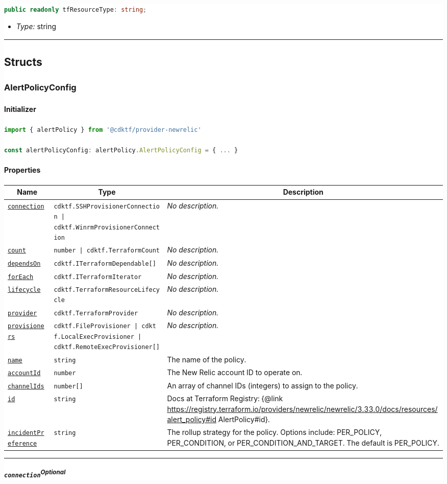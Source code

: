```typescript
public readonly tfResourceType: string;
```

- *Type:* string

---

## Structs <a name="Structs" id="Structs"></a>

### AlertPolicyConfig <a name="AlertPolicyConfig" id="@cdktf/provider-newrelic.alertPolicy.AlertPolicyConfig"></a>

#### Initializer <a name="Initializer" id="@cdktf/provider-newrelic.alertPolicy.AlertPolicyConfig.Initializer"></a>

```typescript
import { alertPolicy } from '@cdktf/provider-newrelic'

const alertPolicyConfig: alertPolicy.AlertPolicyConfig = { ... }
```

#### Properties <a name="Properties" id="Properties"></a>

| **Name** | **Type** | **Description** |
| --- | --- | --- |
| <code><a href="#@cdktf/provider-newrelic.alertPolicy.AlertPolicyConfig.property.connection">connection</a></code> | <code>cdktf.SSHProvisionerConnection \| cdktf.WinrmProvisionerConnection</code> | *No description.* |
| <code><a href="#@cdktf/provider-newrelic.alertPolicy.AlertPolicyConfig.property.count">count</a></code> | <code>number \| cdktf.TerraformCount</code> | *No description.* |
| <code><a href="#@cdktf/provider-newrelic.alertPolicy.AlertPolicyConfig.property.dependsOn">dependsOn</a></code> | <code>cdktf.ITerraformDependable[]</code> | *No description.* |
| <code><a href="#@cdktf/provider-newrelic.alertPolicy.AlertPolicyConfig.property.forEach">forEach</a></code> | <code>cdktf.ITerraformIterator</code> | *No description.* |
| <code><a href="#@cdktf/provider-newrelic.alertPolicy.AlertPolicyConfig.property.lifecycle">lifecycle</a></code> | <code>cdktf.TerraformResourceLifecycle</code> | *No description.* |
| <code><a href="#@cdktf/provider-newrelic.alertPolicy.AlertPolicyConfig.property.provider">provider</a></code> | <code>cdktf.TerraformProvider</code> | *No description.* |
| <code><a href="#@cdktf/provider-newrelic.alertPolicy.AlertPolicyConfig.property.provisioners">provisioners</a></code> | <code>cdktf.FileProvisioner \| cdktf.LocalExecProvisioner \| cdktf.RemoteExecProvisioner[]</code> | *No description.* |
| <code><a href="#@cdktf/provider-newrelic.alertPolicy.AlertPolicyConfig.property.name">name</a></code> | <code>string</code> | The name of the policy. |
| <code><a href="#@cdktf/provider-newrelic.alertPolicy.AlertPolicyConfig.property.accountId">accountId</a></code> | <code>number</code> | The New Relic account ID to operate on. |
| <code><a href="#@cdktf/provider-newrelic.alertPolicy.AlertPolicyConfig.property.channelIds">channelIds</a></code> | <code>number[]</code> | An array of channel IDs (integers) to assign to the policy. |
| <code><a href="#@cdktf/provider-newrelic.alertPolicy.AlertPolicyConfig.property.id">id</a></code> | <code>string</code> | Docs at Terraform Registry: {@link https://registry.terraform.io/providers/newrelic/newrelic/3.33.0/docs/resources/alert_policy#id AlertPolicy#id}. |
| <code><a href="#@cdktf/provider-newrelic.alertPolicy.AlertPolicyConfig.property.incidentPreference">incidentPreference</a></code> | <code>string</code> | The rollup strategy for the policy. Options include: PER_POLICY, PER_CONDITION, or PER_CONDITION_AND_TARGET. The default is PER_POLICY. |

---

##### `connection`<sup>Optional</sup> <a name="connection" id="@cdktf/provider-newrelic.alertPolicy.AlertPolicyConfig.property.connection"></a>
